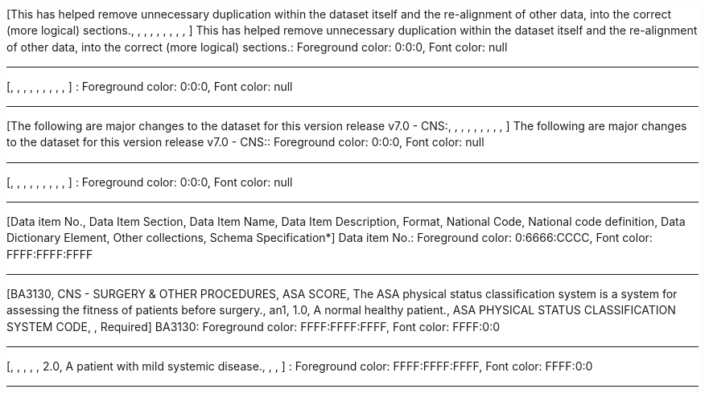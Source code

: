 
[This has helped remove unnecessary duplication within the dataset itself and the re-alignment of other data, into the correct (more logical) sections., , , , , , , , , ]
This has helped remove unnecessary duplication within the dataset itself and the re-alignment of other data, into the correct (more logical) sections.:
Foreground color: 0:0:0,
Font color: null

---

[, , , , , , , , , ]
:
Foreground color: 0:0:0,
Font color: null

---

[The following are major changes to the dataset for this version release v7.0 - CNS:, , , , , , , , , ]
The following are major changes to the dataset for this version release v7.0 - CNS::
Foreground color: 0:0:0,
Font color: null

---

[, , , , , , , , , ]
:
Foreground color: 0:0:0,
Font color: null

---

[Data item No., Data Item Section, Data Item Name, Data Item Description, Format, National Code, National code definition, Data Dictionary Element, Other collections, Schema Specification*]
Data item No.:
Foreground color: 0:6666:CCCC,
Font color: FFFF:FFFF:FFFF

---

[BA3130, CNS - SURGERY & OTHER PROCEDURES, ASA SCORE, The ASA physical status classification system is a system for assessing the fitness of patients before surgery., an1, 1.0, A normal healthy patient., ASA PHYSICAL STATUS CLASSIFICATION SYSTEM CODE, , Required]
BA3130:
Foreground color: FFFF:FFFF:FFFF,
Font color: FFFF:0:0

---

[, , , , , 2.0, A patient with mild systemic disease., , , ]
:
Foreground color: FFFF:FFFF:FFFF,
Font color: FFFF:0:0

---
